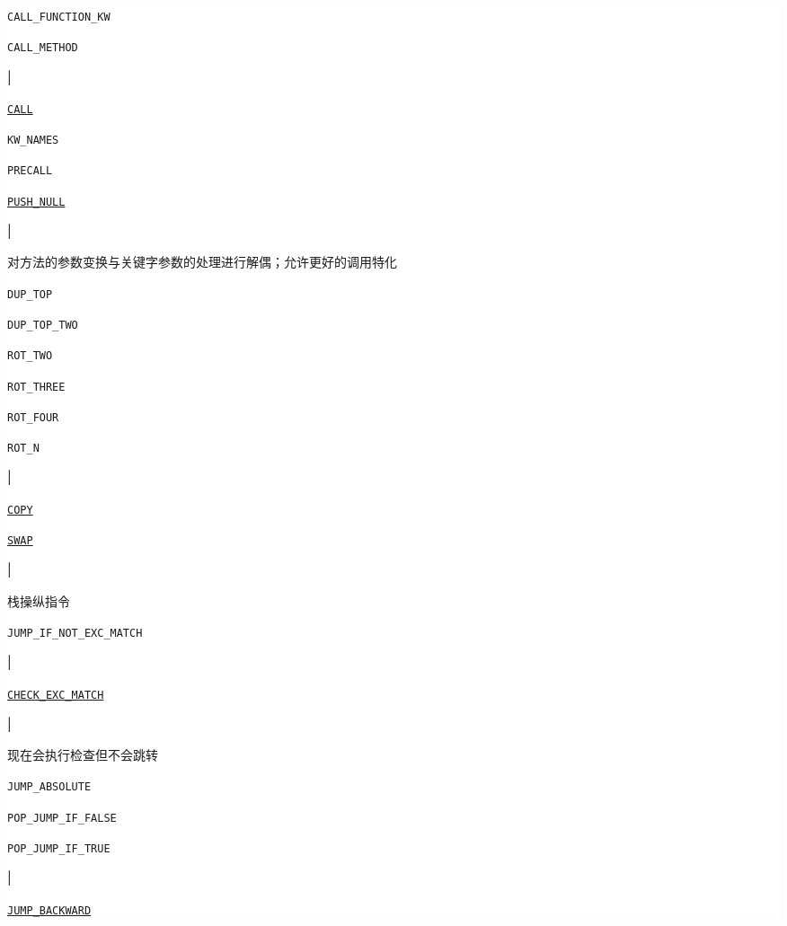 `CALL_FUNCTION_KW`

`CALL_METHOD`

|

[`CALL`](../library/dis.md#opcode-CALL)

`KW_NAMES`

`PRECALL`

[`PUSH_NULL`](../library/dis.md#opcode-PUSH_NULL)

|

对方法的参数变换与关键字参数的处理进行解偶；允许更好的调用特化  
  
`DUP_TOP`

`DUP_TOP_TWO`

`ROT_TWO`

`ROT_THREE`

`ROT_FOUR`

`ROT_N`

|

[`COPY`](../library/dis.md#opcode-COPY)

[`SWAP`](../library/dis.md#opcode-SWAP)

|

栈操纵指令  
  
`JUMP_IF_NOT_EXC_MATCH`

|

[`CHECK_EXC_MATCH`](../library/dis.md#opcode-CHECK_EXC_MATCH)

|

现在会执行检查但不会跳转  
  
`JUMP_ABSOLUTE`

`POP_JUMP_IF_FALSE`

`POP_JUMP_IF_TRUE`

|

[`JUMP_BACKWARD`](../library/dis.md#opcode-JUMP_BACKWARD)
